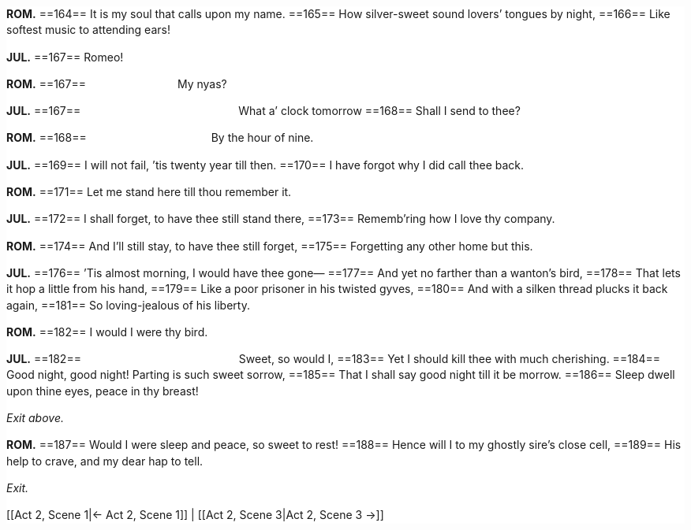 **ROM.**
==164== It is my soul that calls upon my name.
==165== How silver-sweet sound lovers’ tongues by night,
==166== Like softest music to attending ears!

**JUL.**
==167== Romeo!

**ROM.**
==167==         My nyas?

**JUL.**
==167==               What a’ clock tomorrow
==168== Shall I send to thee?

**ROM.**
==168==            By the hour of nine.

**JUL.**
==169== I will not fail, ’tis twenty year till then.
==170== I have forgot why I did call thee back.

**ROM.**
==171== Let me stand here till thou remember it.

**JUL.**
==172== I shall forget, to have thee still stand there,
==173== Rememb’ring how I love thy company.

**ROM.**
==174== And I’ll still stay, to have thee still forget,
==175== Forgetting any other home but this.

**JUL.**
==176== ’Tis almost morning, I would have thee gone⁠—
==177== And yet no farther than a wanton’s bird,
==178== That lets it hop a little from his hand,
==179== Like a poor prisoner in his twisted gyves,
==180== And with a silken thread plucks it back again,
==181== So loving-jealous of his liberty.

**ROM.**
==182== I would I were thy bird.

**JUL.**
==182==               Sweet, so would I,
==183== Yet I should kill thee with much cherishing.
==184== Good night, good night! Parting is such sweet sorrow,
==185== That I shall say good night till it be morrow.
==186== Sleep dwell upon thine eyes, peace in thy breast!

*Exit above.*

**ROM.**
==187== Would I were sleep and peace, so sweet to rest!
==188== Hence will I to my ghostly sire’s close cell,
==189== His help to crave, and my dear hap to tell.

*Exit.*

[[Act 2, Scene 1|← Act 2, Scene 1]] | [[Act 2, Scene 3|Act 2, Scene 3 →]]